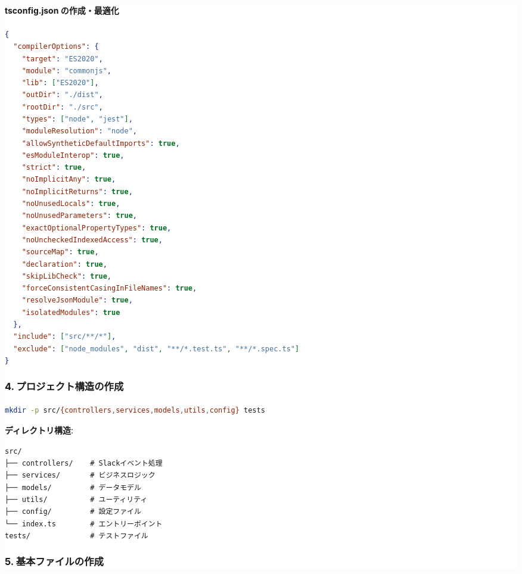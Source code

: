 #### tsconfig.json の作成・最適化

```json
{
  "compilerOptions": {
    "target": "ES2020",
    "module": "commonjs",
    "lib": ["ES2020"],
    "outDir": "./dist",
    "rootDir": "./src",
    "types": ["node", "jest"],
    "moduleResolution": "node",
    "allowSyntheticDefaultImports": true,
    "esModuleInterop": true,
    "strict": true,
    "noImplicitAny": true,
    "noImplicitReturns": true,
    "noUnusedLocals": true,
    "noUnusedParameters": true,
    "exactOptionalPropertyTypes": true,
    "noUncheckedIndexedAccess": true,
    "sourceMap": true,
    "declaration": true,
    "skipLibCheck": true,
    "forceConsistentCasingInFileNames": true,
    "resolveJsonModule": true,
    "isolatedModules": true
  },
  "include": ["src/**/*"],
  "exclude": ["node_modules", "dist", "**/*.test.ts", "**/*.spec.ts"]
}
```

### 4. プロジェクト構造の作成

```bash
mkdir -p src/{controllers,services,models,utils,config} tests
```

**ディレクトリ構造**:

```
src/
├── controllers/    # Slackイベント処理
├── services/       # ビジネスロジック
├── models/         # データモデル
├── utils/          # ユーティリティ
├── config/         # 設定ファイル
└── index.ts        # エントリーポイント
tests/              # テストファイル
```

### 5. 基本ファイルの作成
